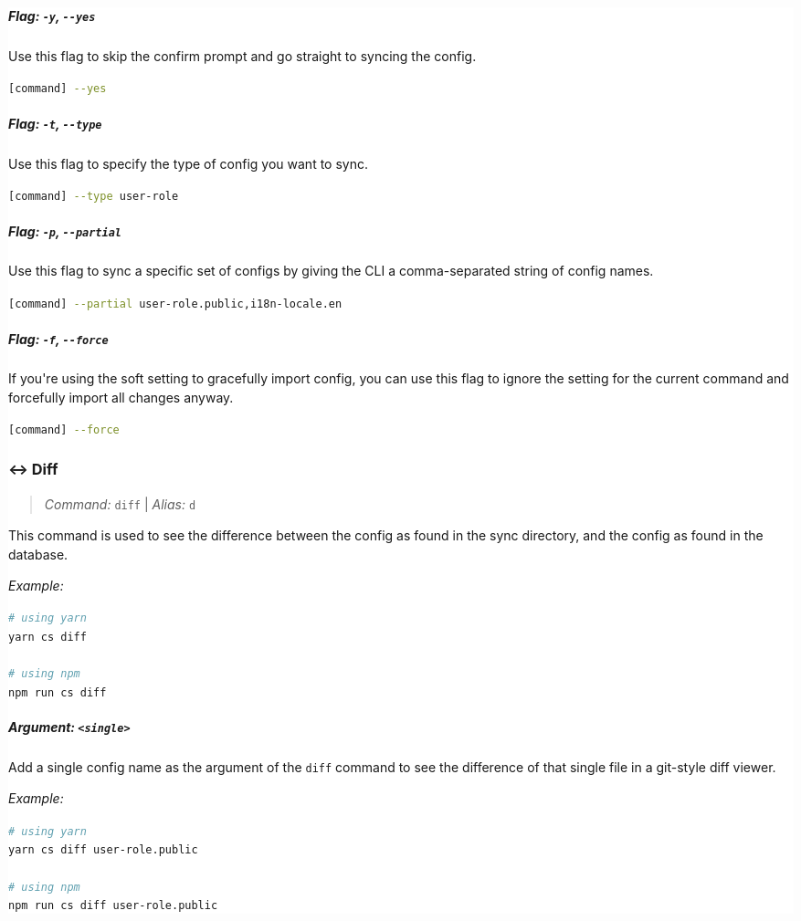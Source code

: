 ##### Flag: `-y`, `--yes`

Use this flag to skip the confirm prompt and go straight to syncing the config.

```bash
[command] --yes
```

##### Flag: `-t`, `--type`

Use this flag to specify the type of config you want to sync.

```bash
[command] --type user-role
```

##### Flag: `-p`, `--partial`

Use this flag to sync a specific set of configs by giving the CLI a comma-separated string of config names.

```bash
[command] --partial user-role.public,i18n-locale.en
```

##### Flag: `-f`, `--force`

If you're using the soft setting to gracefully import config, you can use this flag to ignore the setting for the current command and forcefully import all changes anyway.

```bash
[command] --force
```

### ↔️ Diff

> _Command:_ `diff` | _Alias:_ `d`

This command is used to see the difference between the config as found in the sync directory, and the config as found in the database.

_Example:_

```bash
# using yarn
yarn cs diff

# using npm
npm run cs diff
```

##### Argument: `<single>`

Add a single config name as the argument of the `diff` command to see the difference of that single file in a git-style diff viewer.

_Example:_

```bash
# using yarn
yarn cs diff user-role.public

# using npm
npm run cs diff user-role.public
```
